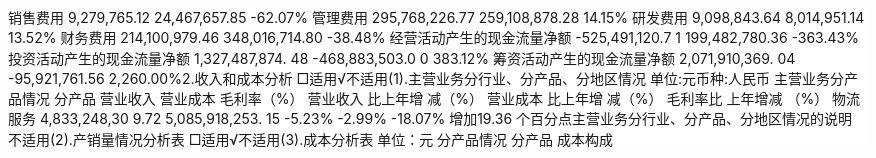 销售费用
9,279,765.12
24,467,657.85
-62.07%
管理费用
295,768,226.77
259,108,878.28
14.15%
研发费用
9,098,843.64
8,014,951.14
13.52%
财务费用
214,100,979.46
348,016,714.80
-38.48%
经营活动产生的现金流量净额
-525,491,120.7
1
199,482,780.36
-363.43%
投资活动产生的现金流量净额
1,327,487,874.
48
-468,883,503.0
0
383.12%
筹资活动产生的现金流量净额
2,071,910,369.
04
-95,921,761.56
2,260.00%2.收入和成本分析
□适用√不适用(1).主营业务分行业、分产品、分地区情况
单位:元币种:人民币
主营业务分产品情况
分产品
营业收入
营业成本
毛利率（%）
营业收入
比上年增
减（%）
营业成本
比上年增
减（%）
毛利率比
上年增减
（%）
物流服务
4,833,248,30
9.72
5,085,918,253.
15
-5.23%
-2.99%
-18.07%
增加19.36
个百分点主营业务分行业、分产品、分地区情况的说明
不适用(2).产销量情况分析表
□适用√不适用(3).成本分析表
单位：元
分产品情况
分产品
成本构成